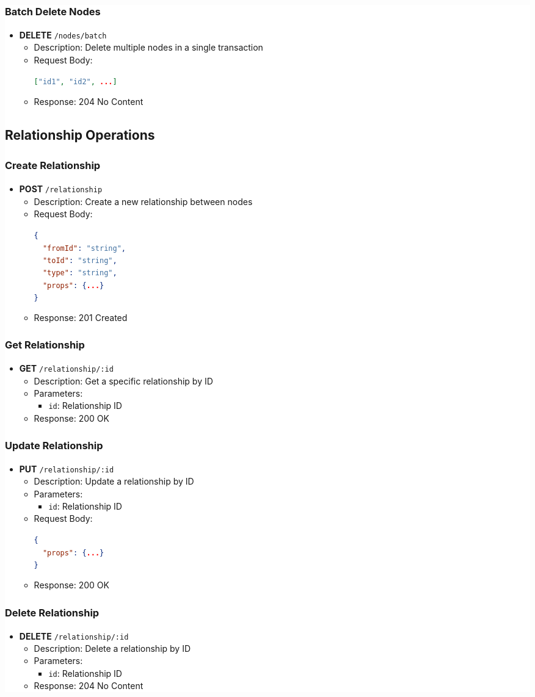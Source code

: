 ### Batch Delete Nodes
- **DELETE** `/nodes/batch`
  - Description: Delete multiple nodes in a single transaction
  - Request Body:
    ```json
    ["id1", "id2", ...]
    ```
  - Response: 204 No Content

## Relationship Operations

### Create Relationship
- **POST** `/relationship`
  - Description: Create a new relationship between nodes
  - Request Body:
    ```json
    {
      "fromId": "string",
      "toId": "string",
      "type": "string",
      "props": {...}
    }
    ```
  - Response: 201 Created

### Get Relationship
- **GET** `/relationship/:id`
  - Description: Get a specific relationship by ID
  - Parameters:
    - `id`: Relationship ID
  - Response: 200 OK

### Update Relationship
- **PUT** `/relationship/:id`
  - Description: Update a relationship by ID
  - Parameters:
    - `id`: Relationship ID
  - Request Body:
    ```json
    {
      "props": {...}
    }
    ```
  - Response: 200 OK

### Delete Relationship
- **DELETE** `/relationship/:id`
  - Description: Delete a relationship by ID
  - Parameters:
    - `id`: Relationship ID
  - Response: 204 No Content
